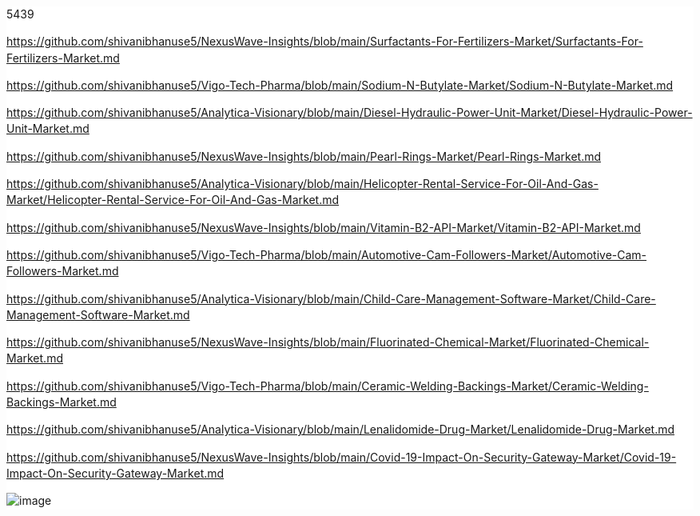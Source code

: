5439</p><p><a href="https://github.com/shivanibhanuse5/NexusWave-Insights/blob/main/Surfactants-For-Fertilizers-Market/Surfactants-For-Fertilizers-Market.md">https://github.com/shivanibhanuse5/NexusWave-Insights/blob/main/Surfactants-For-Fertilizers-Market/Surfactants-For-Fertilizers-Market.md</a></p><p><a href="https://github.com/shivanibhanuse5/Vigo-Tech-Pharma/blob/main/Sodium-N-Butylate-Market/Sodium-N-Butylate-Market.md">https://github.com/shivanibhanuse5/Vigo-Tech-Pharma/blob/main/Sodium-N-Butylate-Market/Sodium-N-Butylate-Market.md</a></p><p><a href="https://github.com/shivanibhanuse5/Analytica-Visionary/blob/main/Diesel-Hydraulic-Power-Unit-Market/Diesel-Hydraulic-Power-Unit-Market.md">https://github.com/shivanibhanuse5/Analytica-Visionary/blob/main/Diesel-Hydraulic-Power-Unit-Market/Diesel-Hydraulic-Power-Unit-Market.md</a></p><p><a href="https://github.com/shivanibhanuse5/NexusWave-Insights/blob/main/Pearl-Rings-Market/Pearl-Rings-Market.md">https://github.com/shivanibhanuse5/NexusWave-Insights/blob/main/Pearl-Rings-Market/Pearl-Rings-Market.md</a></p><p><a href="https://github.com/shivanibhanuse5/Analytica-Visionary/blob/main/Helicopter-Rental-Service-For-Oil-And-Gas-Market/Helicopter-Rental-Service-For-Oil-And-Gas-Market.md">https://github.com/shivanibhanuse5/Analytica-Visionary/blob/main/Helicopter-Rental-Service-For-Oil-And-Gas-Market/Helicopter-Rental-Service-For-Oil-And-Gas-Market.md</a></p><p><a href="https://github.com/shivanibhanuse5/NexusWave-Insights/blob/main/Vitamin-B2-API-Market/Vitamin-B2-API-Market.md">https://github.com/shivanibhanuse5/NexusWave-Insights/blob/main/Vitamin-B2-API-Market/Vitamin-B2-API-Market.md</a></p><p><a href="https://github.com/shivanibhanuse5/Vigo-Tech-Pharma/blob/main/Automotive-Cam-Followers-Market/Automotive-Cam-Followers-Market.md">https://github.com/shivanibhanuse5/Vigo-Tech-Pharma/blob/main/Automotive-Cam-Followers-Market/Automotive-Cam-Followers-Market.md</a></p><p><a href="https://github.com/shivanibhanuse5/Analytica-Visionary/blob/main/Child-Care-Management-Software-Market/Child-Care-Management-Software-Market.md">https://github.com/shivanibhanuse5/Analytica-Visionary/blob/main/Child-Care-Management-Software-Market/Child-Care-Management-Software-Market.md</a></p><p><a href="https://github.com/shivanibhanuse5/NexusWave-Insights/blob/main/Fluorinated-Chemical-Market/Fluorinated-Chemical-Market.md">https://github.com/shivanibhanuse5/NexusWave-Insights/blob/main/Fluorinated-Chemical-Market/Fluorinated-Chemical-Market.md</a></p><p><a href="https://github.com/shivanibhanuse5/Vigo-Tech-Pharma/blob/main/Ceramic-Welding-Backings-Market/Ceramic-Welding-Backings-Market.md">https://github.com/shivanibhanuse5/Vigo-Tech-Pharma/blob/main/Ceramic-Welding-Backings-Market/Ceramic-Welding-Backings-Market.md</a></p><p><a href="https://github.com/shivanibhanuse5/Analytica-Visionary/blob/main/Lenalidomide-Drug-Market/Lenalidomide-Drug-Market.md">https://github.com/shivanibhanuse5/Analytica-Visionary/blob/main/Lenalidomide-Drug-Market/Lenalidomide-Drug-Market.md</a></p><p><a href="https://github.com/shivanibhanuse5/NexusWave-Insights/blob/main/Covid-19-Impact-On-Security-Gateway-Market/Covid-19-Impact-On-Security-Gateway-Market.md">https://github.com/shivanibhanuse5/NexusWave-Insights/blob/main/Covid-19-Impact-On-Security-Gateway-Market/Covid-19-Impact-On-Security-Gateway-Market.md</a></p>
![image](https://github.com/user-attachments/assets/952af655-f63b-41de-9fca-4a721f055050)
